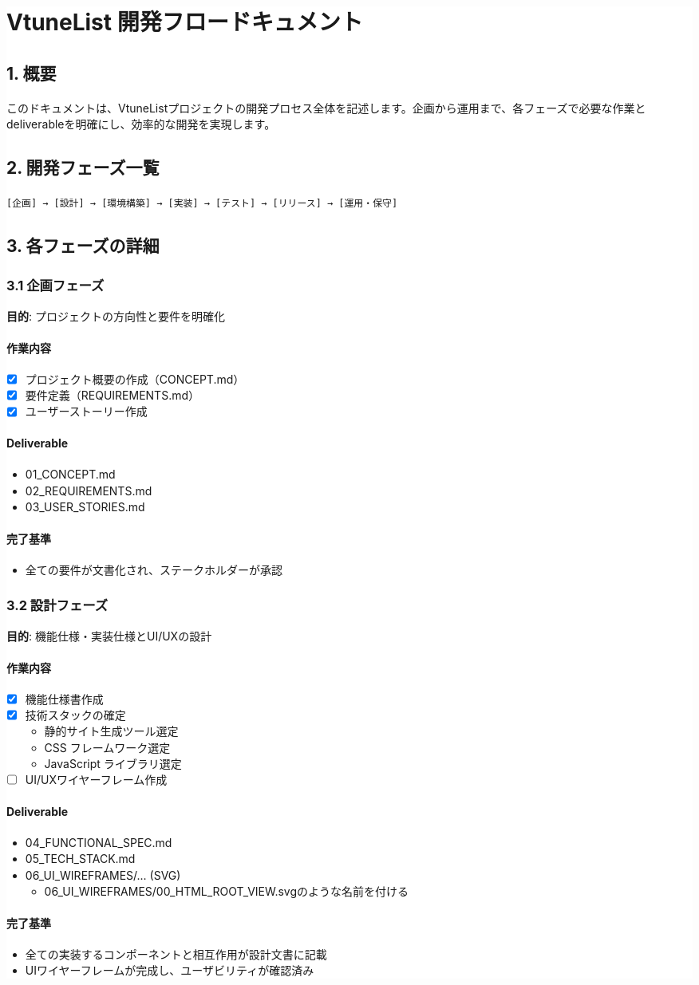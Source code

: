 # VtuneList 開発フロードキュメント

## 1. 概要

このドキュメントは、VtuneListプロジェクトの開発プロセス全体を記述します。企画から運用まで、各フェーズで必要な作業とdeliverableを明確にし、効率的な開発を実現します。

## 2. 開発フェーズ一覧

```
[企画] → [設計] → [環境構築] → [実装] → [テスト] → [リリース] → [運用・保守]
```

## 3. 各フェーズの詳細

### 3.1 企画フェーズ

**目的**: プロジェクトの方向性と要件を明確化

#### 作業内容
- [x] プロジェクト概要の作成（CONCEPT.md）
- [x] 要件定義（REQUIREMENTS.md）
- [x] ユーザーストーリー作成

#### Deliverable
- 01_CONCEPT.md
- 02_REQUIREMENTS.md
- 03_USER_STORIES.md

#### 完了基準
- 全ての要件が文書化され、ステークホルダーが承認

### 3.2 設計フェーズ

**目的**: 機能仕様・実装仕様とUI/UXの設計

#### 作業内容
- [x] 機能仕様書作成
- [x] 技術スタックの確定
  - 静的サイト生成ツール選定
  - CSS フレームワーク選定
  - JavaScript ライブラリ選定
- [ ] UI/UXワイヤーフレーム作成

#### Deliverable
- 04_FUNCTIONAL_SPEC.md
- 05_TECH_STACK.md
- 06_UI_WIREFRAMES/... (SVG)
  - 06_UI_WIREFRAMES/00_HTML_ROOT_VIEW.svgのような名前を付ける

#### 完了基準
- 全ての実装するコンポーネントと相互作用が設計文書に記載
- UIワイヤーフレームが完成し、ユーザビリティが確認済み
